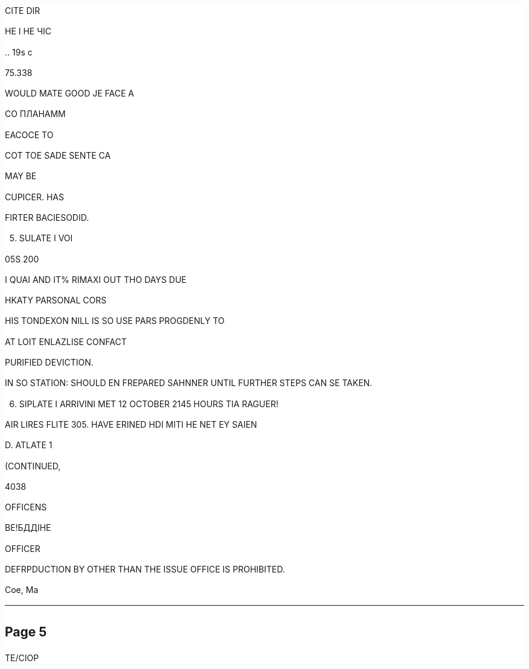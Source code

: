 CITE DIR

НЕ І НЕ ЧІС

.. 19s c

75.338

WOULD MATE GOOD JE FACE A

СО ПЛАНАММ

EACOCE TO

COT TOE SADE SENTE CA

MAY BE

CUPICER. HAS

FIRTER BACIESODID.

5. SULATE I VOI

05S 200

I QUAI AND IT% RIMAXI OUT THO DAYS DUE

HKATY PARSONAL CORS

HIS TONDEXON NILL IS SO USE PARS PROGDENLY TO

AT LOIT ENLAZLISE CONFACT

PURIFIED DEVICTION.

IN SO STATION: SHOULD EN FREPARED SAHNNER UNTIL FURTHER STEPS CAN SE TAKEN.

6. SIPLATE I ARRIVINI MET 12 OCTOBER 2145 HOURS TIA RAGUER!

AIR LIRES FLITE 305. HAVE ERINED HDI MITI HE NET EY SAIEN

D. ATLATE 1

(CONTINUED,

4038

OFFICENS

ВЕ!БДДІНЕ

OFFICER

DEFRPDUCTION BY OTHER THAN THE ISSUE OFFICE IS PROHIBITED.

Coe, Ma

---

## Page 5

TE/CIOP
